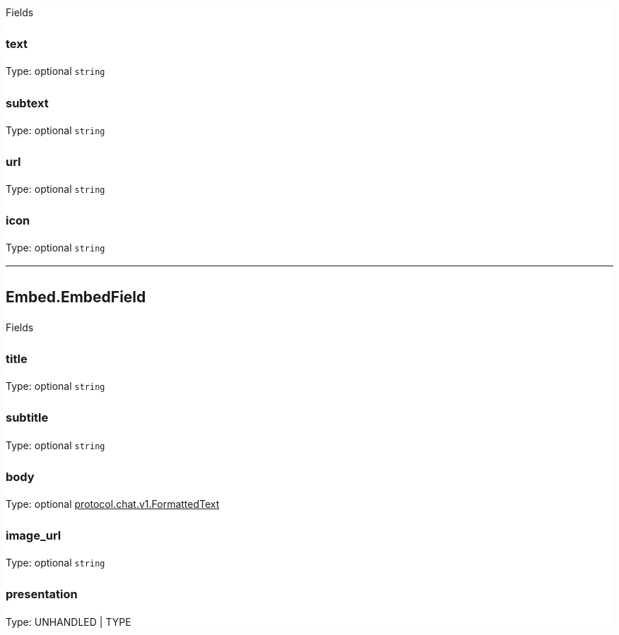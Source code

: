
<span class="h3" aria-level="3">Fields</span>
### <span class="codicon codicon-symbol-field symbol-field"></span>text
Type: optional `string`


### <span class="codicon codicon-symbol-field symbol-field"></span>subtext
Type: optional `string`


### <span class="codicon codicon-symbol-field symbol-field"></span>url
Type: optional `string`


### <span class="codicon codicon-symbol-field symbol-field"></span>icon
Type: optional `string`



------
## <span class="codicon codicon-symbol-structure symbol-structure"></span>Embed.EmbedField


<span class="h3" aria-level="3">Fields</span>
### <span class="codicon codicon-symbol-field symbol-field"></span>title
Type: optional `string`


### <span class="codicon codicon-symbol-field symbol-field"></span>subtitle
Type: optional `string`


### <span class="codicon codicon-symbol-field symbol-field"></span>body
Type: optional [protocol.chat.v1.FormattedText](#formattedtext)


### <span class="codicon codicon-symbol-field symbol-field"></span>image_url
Type: optional `string`


### <span class="codicon codicon-symbol-field symbol-field"></span>presentation
Type: UNHANDLED | TYPE
